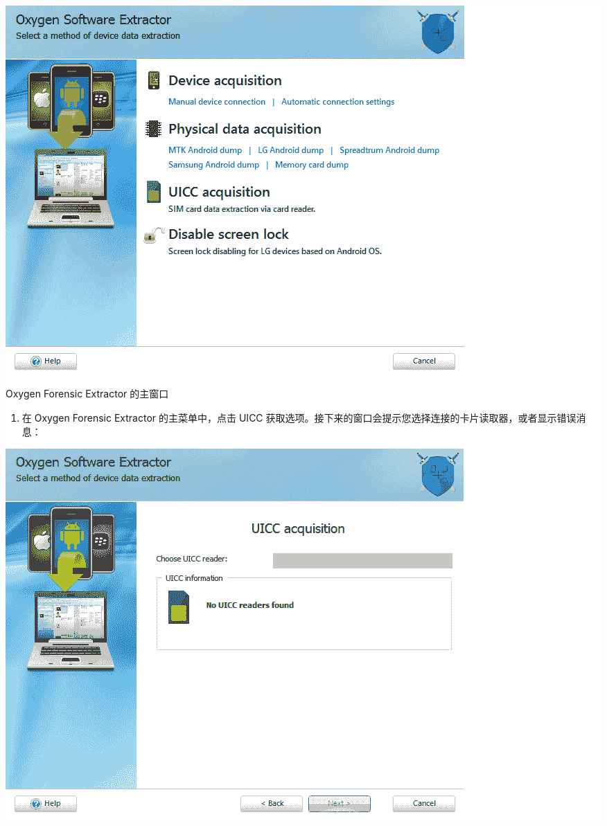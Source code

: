 ![](img/0e65620c-98c7-4211-8b82-71de5d17b1e4.png)

Oxygen Forensic Extractor 的主窗口

1.  在 Oxygen Forensic Extractor 的主菜单中，点击 UICC 获取选项。接下来的窗口会提示您选择连接的卡片读取器，或者显示错误消息：

![](img/5d52e29e-28fc-452c-bc62-0b992060b88d.png)
